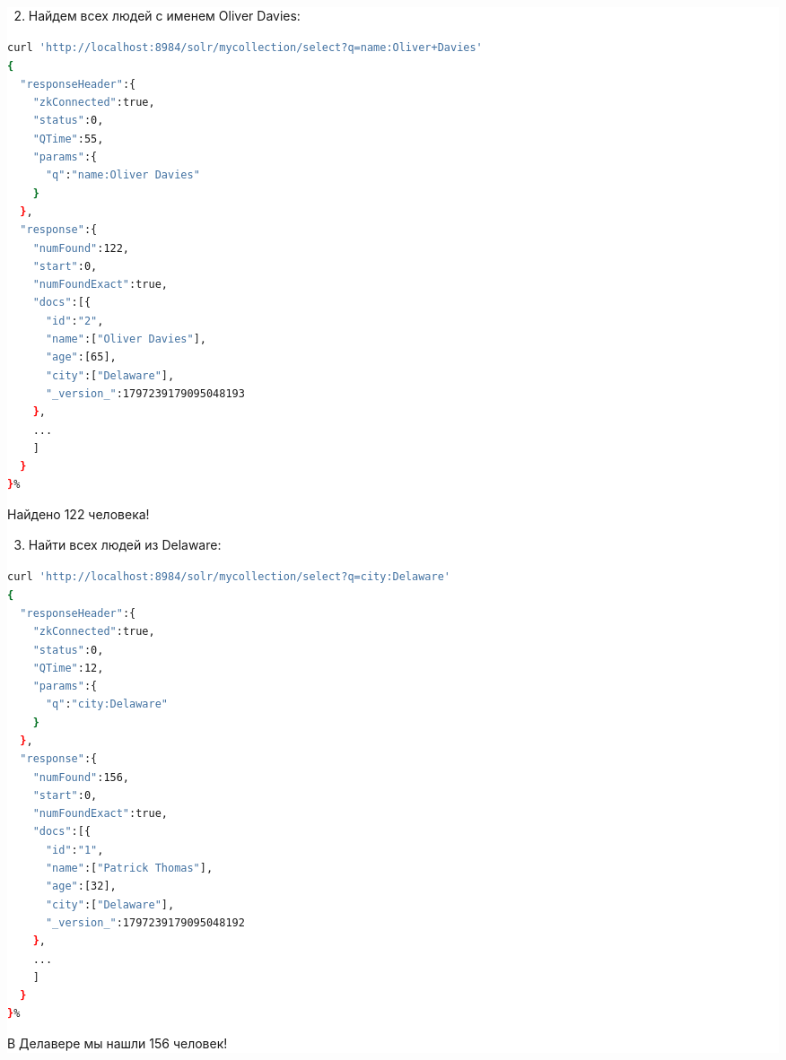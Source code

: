 2. Найдем всех людей с именем Oliver Davies:
```bash
curl 'http://localhost:8984/solr/mycollection/select?q=name:Oliver+Davies'
{
  "responseHeader":{
    "zkConnected":true,
    "status":0,
    "QTime":55,
    "params":{
      "q":"name:Oliver Davies"
    }
  },
  "response":{
    "numFound":122,
    "start":0,
    "numFoundExact":true,
    "docs":[{
      "id":"2",
      "name":["Oliver Davies"],
      "age":[65],
      "city":["Delaware"],
      "_version_":1797239179095048193
    },
    ...
    ]
  }
}%
```
Найдено 122 человека!

3. Найти всех людей из Delaware:

```bash
curl 'http://localhost:8984/solr/mycollection/select?q=city:Delaware'
{
  "responseHeader":{
    "zkConnected":true,
    "status":0,
    "QTime":12,
    "params":{
      "q":"city:Delaware"
    }
  },
  "response":{
    "numFound":156,
    "start":0,
    "numFoundExact":true,
    "docs":[{
      "id":"1",
      "name":["Patrick Thomas"],
      "age":[32],
      "city":["Delaware"],
      "_version_":1797239179095048192
    },
    ...
    ]
  }
}%
```
В Делавере мы нашли 156 человек!
